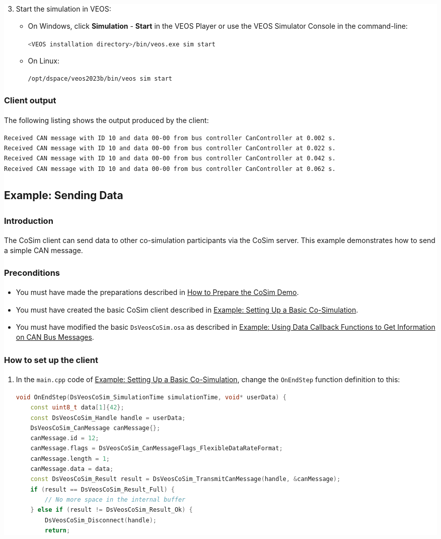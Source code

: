 3.  Start the simulation in VEOS:

    -   On Windows, click **Simulation** - **Start** in the VEOS Player or use the VEOS Simulator Console in the command-line:
        ```bash
        <VEOS installation directory>/bin/veos.exe sim start
        ```

    -   On Linux:
        ```bash
        /opt/dspace/veos2023b/bin/veos sim start
        ```

### Client output

The following listing shows the output produced by the client:

```
Received CAN message with ID 10 and data 00-00 from bus controller CanController at 0.002 s.
Received CAN message with ID 10 and data 00-00 from bus controller CanController at 0.022 s.
Received CAN message with ID 10 and data 00-00 from bus controller CanController at 0.042 s.
Received CAN message with ID 10 and data 00-00 from bus controller CanController at 0.062 s.
```

<div id="ExampleSendingData" />

## Example: Sending Data

### Introduction

The CoSim client can send data to other co-simulation participants via the CoSim server. This example demonstrates how to send a simple CAN message.

### Preconditions

- You must have made the preparations described in [How to Prepare the CoSim Demo](#HowToPrepareTheCoSimDemo).

- You must have created the basic CoSim client described in [Example: Setting Up a Basic Co-Simulation](#ExampleSettingUpABasicCoSimulation).

- You must have modified the basic `DsVeosCoSim.osa` as described in
  [Example: Using Data Callback Functions to Get Information on CAN Bus Messages](#ExampleUsingDataCallbackFunctionsToGetInformationOnCANBusMessages).

<div id="ExampleSendingDataHowToSetUpTheClient" />

### How to set up the client

1.  In the `main.cpp` code of [Example: Setting Up a Basic Co-Simulation](#ExampleSettingUpABasicCoSimulation), change the `OnEndStep` function definition to
    this:

    ```cpp
    void OnEndStep(DsVeosCoSim_SimulationTime simulationTime, void* userData) {
        const uint8_t data[1]{42};
        const DsVeosCoSim_Handle handle = userData;
        DsVeosCoSim_CanMessage canMessage{};
        canMessage.id = 12;
        canMessage.flags = DsVeosCoSim_CanMessageFlags_FlexibleDataRateFormat;
        canMessage.length = 1;
        canMessage.data = data;
        const DsVeosCoSim_Result result = DsVeosCoSim_TransmitCanMessage(handle, &canMessage);
        if (result == DsVeosCoSim_Result_Full) {
            // No more space in the internal buffer
        } else if (result != DsVeosCoSim_Result_Ok) {
            DsVeosCoSim_Disconnect(handle);
            return;